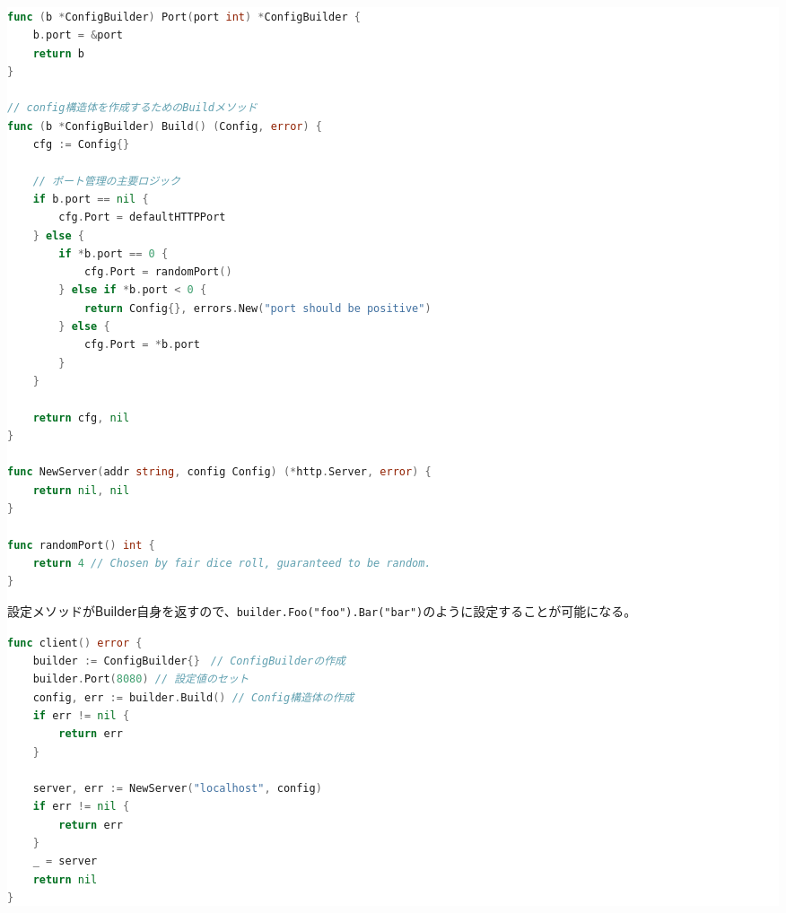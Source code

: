 ```go
func (b *ConfigBuilder) Port(port int) *ConfigBuilder {
	b.port = &port
	return b
}

// config構造体を作成するためのBuildメソッド
func (b *ConfigBuilder) Build() (Config, error) {
	cfg := Config{}

    // ポート管理の主要ロジック
	if b.port == nil {
		cfg.Port = defaultHTTPPort
	} else {
		if *b.port == 0 {
			cfg.Port = randomPort()
		} else if *b.port < 0 {
			return Config{}, errors.New("port should be positive")
		} else {
			cfg.Port = *b.port
		}
	}

	return cfg, nil
}

func NewServer(addr string, config Config) (*http.Server, error) {
	return nil, nil
}

func randomPort() int {
	return 4 // Chosen by fair dice roll, guaranteed to be random.
}
```

設定メソッドがBuilder自身を返すので、`builder.Foo("foo").Bar("bar")`のように設定することが可能になる。

```go
func client() error {
	builder := ConfigBuilder{}　// ConfigBuilderの作成
	builder.Port(8080) // 設定値のセット
	config, err := builder.Build() // Config構造体の作成
	if err != nil {
		return err
	}

	server, err := NewServer("localhost", config)
	if err != nil {
		return err
	}
	_ = server
	return nil
}
```
